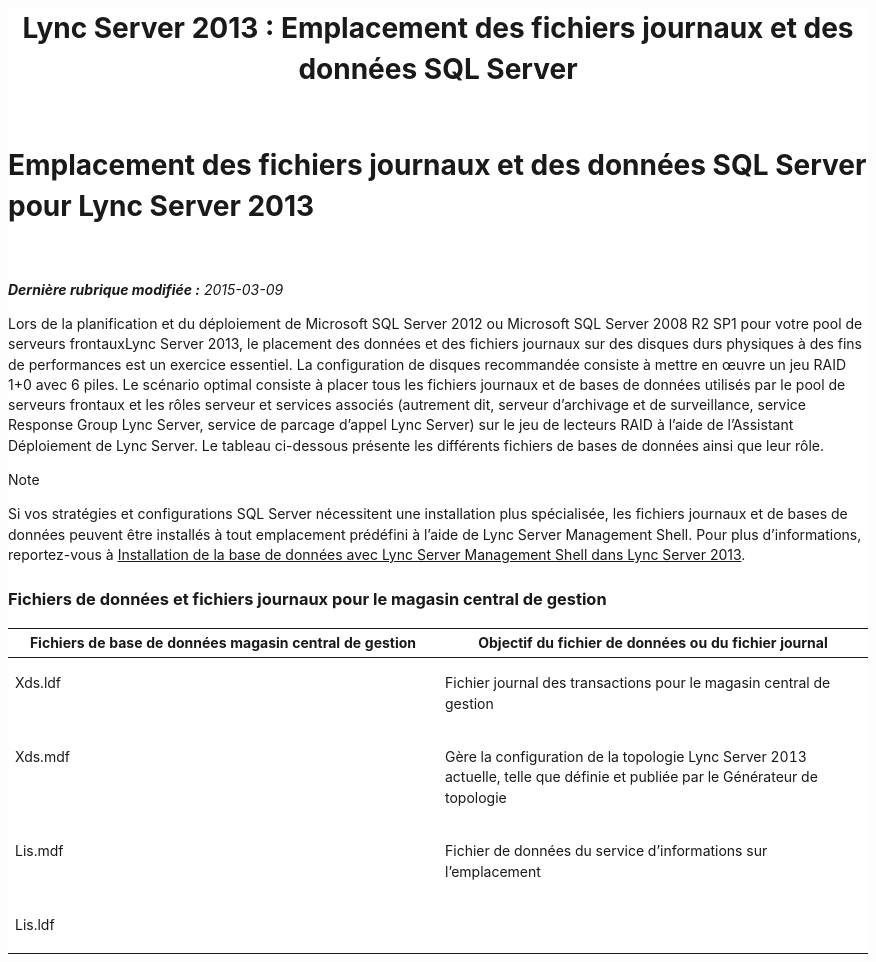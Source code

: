 ﻿---
title: 'Lync Server 2013 : Emplacement des fichiers journaux et des données SQL Server'
TOCTitle: Emplacement des fichiers journaux et des données SQL Server
ms:assetid: 67aa525b-8aa3-474f-827e-8e1d4697f30f
ms:mtpsurl: https://technet.microsoft.com/fr-fr/library/Gg398479(v=OCS.15)
ms:contentKeyID: 49297467
ms.date: 05/20/2016
mtps_version: v=OCS.15
ms.translationtype: HT
---

# Emplacement des fichiers journaux et des données SQL Server pour Lync Server 2013

 

_**Dernière rubrique modifiée :** 2015-03-09_

Lors de la planification et du déploiement de Microsoft SQL Server 2012 ou Microsoft SQL Server 2008 R2 SP1 pour votre pool de serveurs frontauxLync Server 2013, le placement des données et des fichiers journaux sur des disques durs physiques à des fins de performances est un exercice essentiel. La configuration de disques recommandée consiste à mettre en œuvre un jeu RAID 1+0 avec 6 piles. Le scénario optimal consiste à placer tous les fichiers journaux et de bases de données utilisés par le pool de serveurs frontaux et les rôles serveur et services associés (autrement dit, serveur d’archivage et de surveillance, service Response Group Lync Server, service de parcage d’appel Lync Server) sur le jeu de lecteurs RAID à l’aide de l’Assistant Déploiement de Lync Server. Le tableau ci-dessous présente les différents fichiers de bases de données ainsi que leur rôle.

> [!note]  
> Si vos stratégies et configurations SQL Server nécessitent une installation plus spécialisée, les fichiers journaux et de bases de données peuvent être installés à tout emplacement prédéfini à l’aide de Lync Server Management Shell. Pour plus d’informations, reportez-vous à <a href="lync-server-2013-database-installation-using-lync-server-management-shell.md">Installation de la base de données avec Lync Server Management Shell dans Lync Server 2013</a>.

### Fichiers de données et fichiers journaux pour le magasin central de gestion

<table>
<colgroup>
<col style="width: 50%" />
<col style="width: 50%" />
</colgroup>
<thead>
<tr class="header">
<th>Fichiers de base de données magasin central de gestion</th>
<th>Objectif du fichier de données ou du fichier journal</th>
</tr>
</thead>
<tbody>
<tr class="odd">
<td><p>Xds.ldf</p></td>
<td><p>Fichier journal des transactions pour le magasin central de gestion</p></td>
</tr>
<tr class="even">
<td><p>Xds.mdf</p></td>
<td><p>Gère la configuration de la topologie Lync Server 2013 actuelle, telle que définie et publiée par le Générateur de topologie</p></td>
</tr>
<tr class="odd">
<td><p>Lis.mdf</p></td>
<td><p>Fichier de données du service d’informations sur l’emplacement</p></td>
</tr>
<tr class="even">
<td><p>Lis.ldf</p></td>